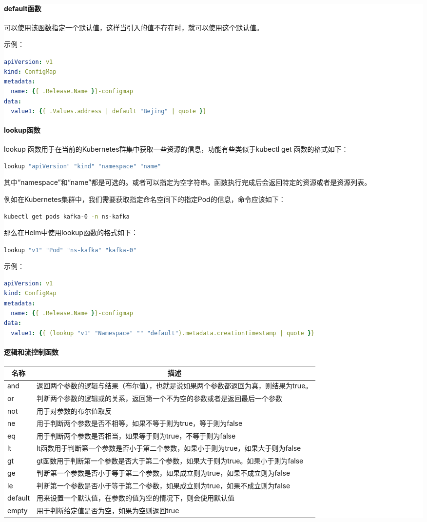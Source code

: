 #### default函数

可以使用该函数指定一个默认值，这样当引入的值不存在时，就可以使用这个默认值。

示例：

```yaml
apiVersion: v1
kind: ConfigMap
metadata:
  name: {{ .Release.Name }}-configmap
data:
  value1: {{ .Values.address | default "Bejing" | quote }}
```

#### lookup函数

lookup 函数用于在当前的Kubernetes群集中获取一些资源的信息，功能有些类似于kubectl get 函数的格式如下：

```bash
lookup "apiVersion" "kind" "namespace" "name"
```

其中“namespace”和“name”都是可选的。或者可以指定为空字符串。函数执行完成后会返回特定的资源或者是资源列表。

例如在Kubernetes集群中，我们需要获取指定命名空间下的指定Pod的信息，命令应该如下：

```bash
kubectl get pods kafka-0 -n ns-kafka
```

那么在Helm中使用lookup函数的格式如下：

```bash
lookup "v1" "Pod" "ns-kafka" "kafka-0"
```

示例：

```yaml
apiVersion: v1
kind: ConfigMap
metadata:
  name: {{ .Release.Name }}-configmap
data:
  value1: {{ (lookup "v1" "Namespace" "" "default").metadata.creationTimestamp | quote }}
```

#### 逻辑和流控制函数

|名称|描述|
|--|--|
|and|返回两个参数的逻辑与结果（布尔值），也就是说如果两个参数都返回为真，则结果为true。|
|or|判断两个参数的逻辑或的关系，返回第一个不为空的参数或者是返回最后一个参数|
|not|用于对参数的布尔值取反|
|ne|用于判断两个参数是否不相等，如果不等于则为true，等于则为false|
|eq|用于判断两个参数是否相当，如果等于则为true，不等于则为false|
|lt|lt函数用于判断第一个参数是否小于第二个参数，如果小于则为true，如果大于则为false|
|gt|gt函数用于判断第一个参数是否大于第二个参数，如果大于则为true。如果小于则为false|
|ge|判断第一个参数是否小于等于第二个参数，如果成立则为true，如果不成立则为false|
|le|判断第一个参数是否小于等于第二个参数，如果成立则为true，如果不成立则为false|
|default|用来设置一个默认值，在参数的值为空的情况下，则会使用默认值|
|empty|用于判断给定值是否为空，如果为空则返回true|